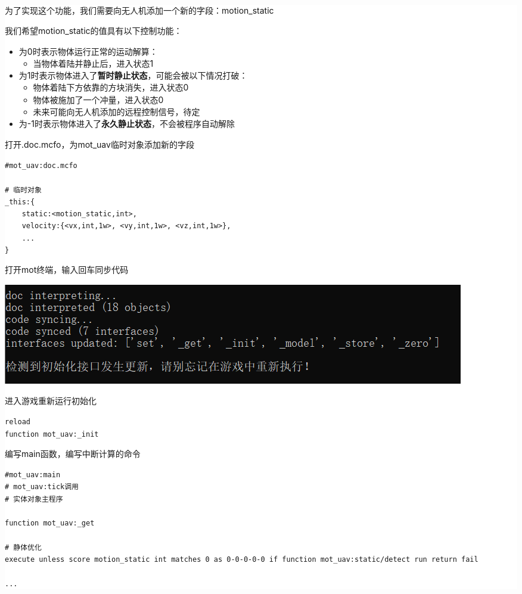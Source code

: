 为了实现这个功能，我们需要向无人机添加一个新的字段：motion_static

我们希望motion_static的值具有以下控制功能：

* 为0时表示物体运行正常的运动解算：
	* 当物体着陆并静止后，进入状态1
* 为1时表示物体进入了**暂时静止状态**，可能会被以下情况打破：
	* 物体着陆下方依靠的方块消失，进入状态0
	* 物体被施加了一个冲量，进入状态0
	* 未来可能向无人机添加的远程控制信号，待定
* 为-1时表示物体进入了**永久静止状态**，不会被程序自动解除

打开.doc.mcfo，为mot_uav临时对象添加新的字段

```
#mot_uav:doc.mcfo

# 临时对象
_this:{
	static:<motion_static,int>,
	velocity:{<vx,int,1w>, <vy,int,1w>, <vz,int,1w>},
	...
}
```

打开mot终端，输入回车同步代码

![alt text](images/image-49.png)

进入游戏重新运行初始化

```
reload
function mot_uav:_init
```

编写main函数，编写中断计算的命令

```
#mot_uav:main
# mot_uav:tick调用
# 实体对象主程序

function mot_uav:_get

# 静体优化
execute unless score motion_static int matches 0 as 0-0-0-0-0 if function mot_uav:static/detect run return fail

...
```
